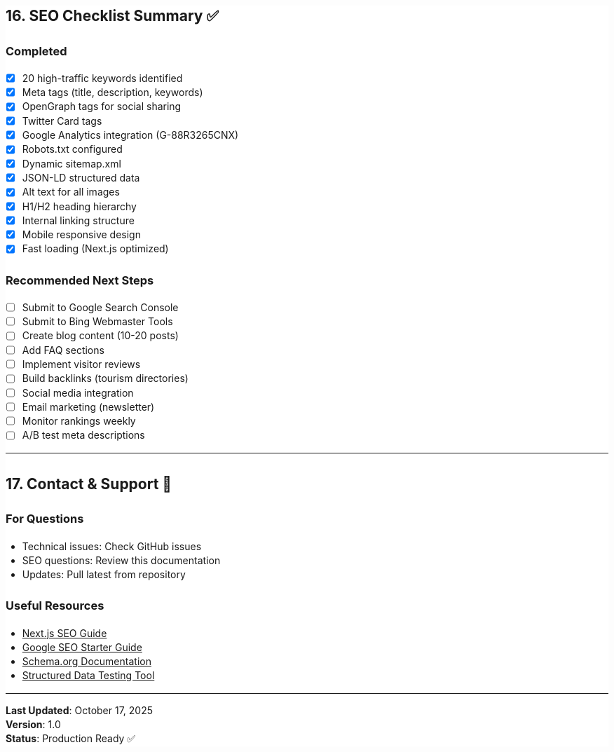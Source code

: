 
## 16. SEO Checklist Summary ✅

### Completed
- [x] 20 high-traffic keywords identified
- [x] Meta tags (title, description, keywords)
- [x] OpenGraph tags for social sharing
- [x] Twitter Card tags
- [x] Google Analytics integration (G-88R3265CNX)
- [x] Robots.txt configured
- [x] Dynamic sitemap.xml
- [x] JSON-LD structured data
- [x] Alt text for all images
- [x] H1/H2 heading hierarchy
- [x] Internal linking structure
- [x] Mobile responsive design
- [x] Fast loading (Next.js optimized)

### Recommended Next Steps
- [ ] Submit to Google Search Console
- [ ] Submit to Bing Webmaster Tools
- [ ] Create blog content (10-20 posts)
- [ ] Add FAQ sections
- [ ] Implement visitor reviews
- [ ] Build backlinks (tourism directories)
- [ ] Social media integration
- [ ] Email marketing (newsletter)
- [ ] Monitor rankings weekly
- [ ] A/B test meta descriptions

---

## 17. Contact & Support 📧

### For Questions
- Technical issues: Check GitHub issues
- SEO questions: Review this documentation
- Updates: Pull latest from repository

### Useful Resources
- [Next.js SEO Guide](https://nextjs.org/learn/seo/introduction-to-seo)
- [Google SEO Starter Guide](https://developers.google.com/search/docs/beginner/seo-starter-guide)
- [Schema.org Documentation](https://schema.org/)
- [Structured Data Testing Tool](https://search.google.com/structured-data/testing-tool)

---

**Last Updated**: October 17, 2025  
**Version**: 1.0  
**Status**: Production Ready ✅
